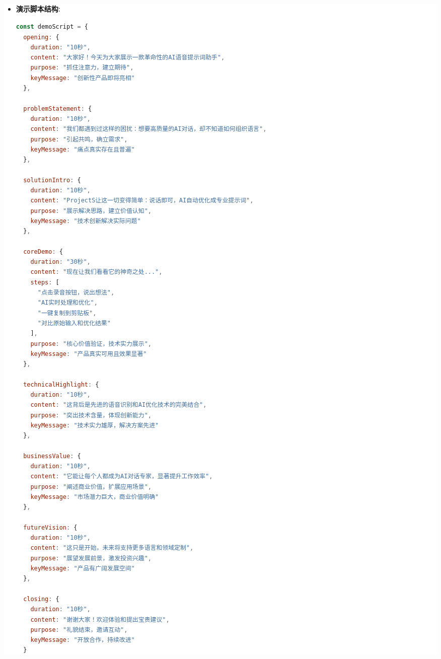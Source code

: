 - **演示脚本结构**:
  ```javascript
  const demoScript = {
    opening: {
      duration: "10秒",
      content: "大家好！今天为大家展示一款革命性的AI语音提示词助手",
      purpose: "抓住注意力，建立期待",
      keyMessage: "创新性产品即将亮相"
    },
    
    problemStatement: {
      duration: "10秒", 
      content: "我们都遇到过这样的困扰：想要高质量的AI对话，却不知道如何组织语言",
      purpose: "引起共鸣，确立需求",
      keyMessage: "痛点真实存在且普遍"
    },
    
    solutionIntro: {
      duration: "10秒",
      content: "ProjectS让这一切变得简单：说话即可，AI自动优化成专业提示词",
      purpose: "展示解决思路，建立价值认知",
      keyMessage: "技术创新解决实际问题"
    },
    
    coreDemo: {
      duration: "30秒",
      content: "现在让我们看看它的神奇之处...",
      steps: [
        "点击录音按钮，说出想法", 
        "AI实时处理和优化",
        "一键复制到剪贴板",
        "对比原始输入和优化结果"
      ],
      purpose: "核心价值验证，技术实力展示",
      keyMessage: "产品真实可用且效果显著"
    },
    
    technicalHighlight: {
      duration: "10秒", 
      content: "这背后是先进的语音识别和AI优化技术的完美结合",
      purpose: "突出技术含量，体现创新能力",
      keyMessage: "技术实力雄厚，解决方案先进"
    },
    
    businessValue: {
      duration: "10秒",
      content: "它能让每个人都成为AI对话专家，显著提升工作效率",
      purpose: "阐述商业价值，扩展应用场景",
      keyMessage: "市场潜力巨大，商业价值明确"
    },
    
    futureVision: {
      duration: "10秒",
      content: "这只是开始，未来将支持更多语言和领域定制",
      purpose: "展望发展前景，激发投资兴趣",
      keyMessage: "产品有广阔发展空间"
    },
    
    closing: {
      duration: "10秒",
      content: "谢谢大家！欢迎体验和提出宝贵建议",
      purpose: "礼貌结束，邀请互动",
      keyMessage: "开放合作，持续改进"
    }
  ```